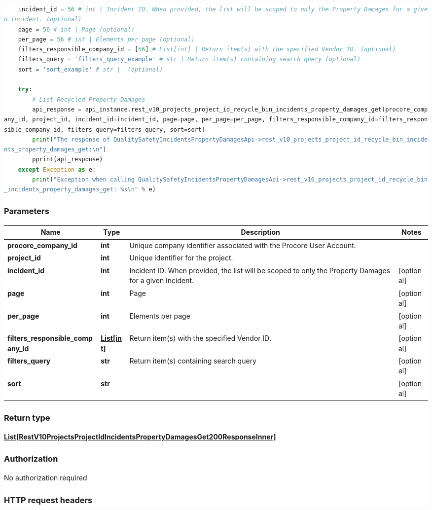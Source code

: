 ```python
    incident_id = 56 # int | Incident ID. When provided, the list will be scoped to only the Property Damages for a given Incident. (optional)
    page = 56 # int | Page (optional)
    per_page = 56 # int | Elements per page (optional)
    filters_responsible_company_id = [56] # List[int] | Return item(s) with the specified Vendor ID. (optional)
    filters_query = 'filters_query_example' # str | Return item(s) containing search query (optional)
    sort = 'sort_example' # str |  (optional)

    try:
        # List Recycled Property Damages
        api_response = api_instance.rest_v10_projects_project_id_recycle_bin_incidents_property_damages_get(procore_company_id, project_id, incident_id=incident_id, page=page, per_page=per_page, filters_responsible_company_id=filters_responsible_company_id, filters_query=filters_query, sort=sort)
        print("The response of QualitySafetyIncidentsPropertyDamagesApi->rest_v10_projects_project_id_recycle_bin_incidents_property_damages_get:\n")
        pprint(api_response)
    except Exception as e:
        print("Exception when calling QualitySafetyIncidentsPropertyDamagesApi->rest_v10_projects_project_id_recycle_bin_incidents_property_damages_get: %s\n" % e)
```



### Parameters


Name | Type | Description  | Notes
------------- | ------------- | ------------- | -------------
 **procore_company_id** | **int**| Unique company identifier associated with the Procore User Account. | 
 **project_id** | **int**| Unique identifier for the project. | 
 **incident_id** | **int**| Incident ID. When provided, the list will be scoped to only the Property Damages for a given Incident. | [optional] 
 **page** | **int**| Page | [optional] 
 **per_page** | **int**| Elements per page | [optional] 
 **filters_responsible_company_id** | [**List[int]**](int.md)| Return item(s) with the specified Vendor ID. | [optional] 
 **filters_query** | **str**| Return item(s) containing search query | [optional] 
 **sort** | **str**|  | [optional] 

### Return type

[**List[RestV10ProjectsProjectIdIncidentsPropertyDamagesGet200ResponseInner]**](RestV10ProjectsProjectIdIncidentsPropertyDamagesGet200ResponseInner.md)

### Authorization

No authorization required

### HTTP request headers
